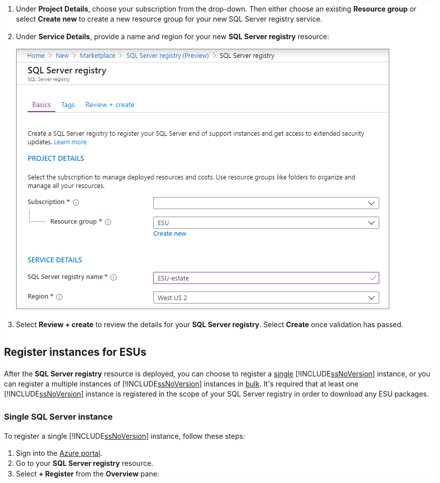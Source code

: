 1. Under **Project Details**, choose your subscription from the drop-down. Then either choose an existing **Resource group** or select **Create new** to create a new resource group for your new SQL Server registry service. 
1. Under **Service Details**, provide a name and region for your new **SQL Server registry** resource: 

   ![Screenshot of the SQL Server registry showing the Basics tab.](media/sql-server-extended-security-updates/create-new-sql-server-registry.png)

1. Select **Review + create** to review the details for your **SQL Server registry**. Select **Create** once validation has passed. 

## Register instances for ESUs

After the **SQL Server registry** resource is deployed, you can choose to register a [single](#single-sql-server-instance) [!INCLUDE[ssNoVersion](../../includes/ssnoversion-md.md)] instance, or you can register a multiple instances of [!INCLUDE[ssNoVersion](../../includes/ssnoversion-md.md)] instances in [bulk](#multiple-sql-server-instances-in-bulk). It's required that at least one [!INCLUDE[ssNoVersion](../../includes/ssnoversion-md.md)] instance is registered in the scope of your SQL Server registry in order to download any ESU packages. 

### Single SQL Server instance

To register a single [!INCLUDE[ssNoVersion](../../includes/ssnoversion-md.md)] instance, follow these steps:

1. Sign into the [Azure portal](https://portal.azure.com). 
1. Go to your **SQL Server registry** resource. 
1. Select **+ Register** from the **Overview** pane: 
